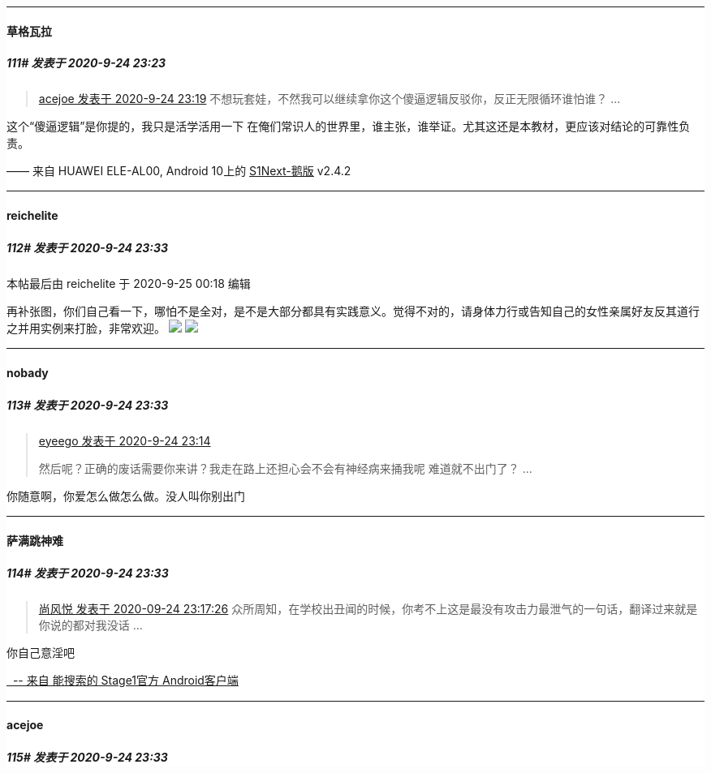 
-----

####  草格瓦拉  
##### 111#       发表于 2020-9-24 23:23


<blockquote><a href="httphttps://bbs.saraba1st.com/2b/forum.php?mod=redirect&amp;goto=findpost&amp;pid=48843599&amp;ptid=1961694" target="_blank">acejoe 发表于 2020-9-24 23:19</a>
不想玩套娃，不然我可以继续拿你这个傻逼逻辑反驳你，反正无限循环谁怕谁？ ...</blockquote>
这个“傻逼逻辑”是你提的，我只是活学活用一下
在俺们常识人的世界里，谁主张，谁举证。尤其这还是本教材，更应该对结论的可靠性负责。

—— 来自 HUAWEI ELE-AL00, Android 10上的 [S1Next-鹅版](https://github.com/ykrank/S1-Next/releases) v2.4.2


-----

####  reichelite  
##### 112#       发表于 2020-9-24 23:33


 本帖最后由 reichelite 于 2020-9-25 00:18 编辑 

再补张图，你们自己看一下，哪怕不是全对，是不是大部分都具有实践意义。觉得不对的，请身体力行或告知自己的女性亲属好友反其道行之并用实例来打脸，非常欢迎。
<img src="https://p.sda1.dev/0/66acb122a69cf393a619ac03e2ae9146/IMG_CMP_38870458.jpeg" referrerpolicy="no-referrer">
<img src="https://p.sda1.dev/0/eec10798fd2b054c766e544fdd6b5603/IMG_CMP_140039519.jpeg" referrerpolicy="no-referrer">


-----

####  nobady  
##### 113#       发表于 2020-9-24 23:33


<blockquote><a href="httphttps://bbs.saraba1st.com/2b/forum.php?mod=redirect&amp;goto=findpost&amp;pid=48843541&amp;ptid=1961694" target="_blank">eyeego 发表于 2020-9-24 23:14</a>

然后呢？正确的废话需要你来讲？我走在路上还担心会不会有神经病来捅我呢 难道就不出门了？ ...</blockquote>
你随意啊，你爱怎么做怎么做。没人叫你别出门


-----

####  萨满跳神难  
##### 114#       发表于 2020-9-24 23:33


<blockquote><a href="httphttps://bbs.saraba1st.com/2b/forum.php?mod=redirect&amp;goto=findpost&amp;pid=48843575&amp;ptid=1961694" target="_blank">尚风悦 发表于 2020-09-24 23:17:26</a>
众所周知，在学校出丑闻的时候，你考不上这是最没有攻击力最泄气的一句话，翻译过来就是你说的都对我没话 ...</blockquote>你自己意淫吧

[  -- 来自 能搜索的 Stage1官方 Android客户端](https://www.coolapk.com/apk/140634)


-----

####  acejoe  
##### 115#       发表于 2020-9-24 23:33
